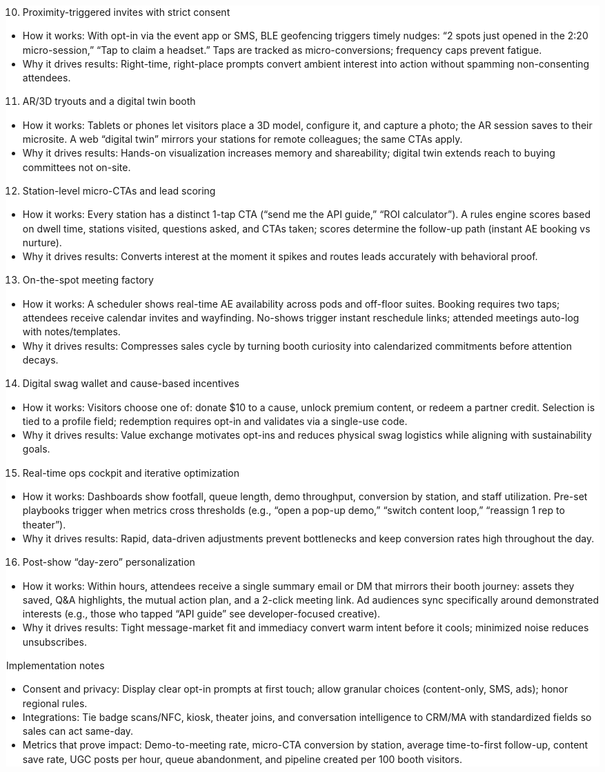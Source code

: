 10) Proximity-triggered invites with strict consent
- How it works: With opt-in via the event app or SMS, BLE geofencing triggers timely nudges: “2 spots just opened in the 2:20 micro-session,” “Tap to claim a headset.” Taps are tracked as micro-conversions; frequency caps prevent fatigue.
- Why it drives results: Right-time, right-place prompts convert ambient interest into action without spamming non-consenting attendees.

11) AR/3D tryouts and a digital twin booth
- How it works: Tablets or phones let visitors place a 3D model, configure it, and capture a photo; the AR session saves to their microsite. A web “digital twin” mirrors your stations for remote colleagues; the same CTAs apply.
- Why it drives results: Hands-on visualization increases memory and shareability; digital twin extends reach to buying committees not on-site.

12) Station-level micro-CTAs and lead scoring
- How it works: Every station has a distinct 1-tap CTA (“send me the API guide,” “ROI calculator”). A rules engine scores based on dwell time, stations visited, questions asked, and CTAs taken; scores determine the follow-up path (instant AE booking vs nurture).
- Why it drives results: Converts interest at the moment it spikes and routes leads accurately with behavioral proof.

13) On-the-spot meeting factory
- How it works: A scheduler shows real-time AE availability across pods and off-floor suites. Booking requires two taps; attendees receive calendar invites and wayfinding. No-shows trigger instant reschedule links; attended meetings auto-log with notes/templates.
- Why it drives results: Compresses sales cycle by turning booth curiosity into calendarized commitments before attention decays.

14) Digital swag wallet and cause-based incentives
- How it works: Visitors choose one of: donate $10 to a cause, unlock premium content, or redeem a partner credit. Selection is tied to a profile field; redemption requires opt-in and validates via a single-use code.
- Why it drives results: Value exchange motivates opt-ins and reduces physical swag logistics while aligning with sustainability goals.

15) Real-time ops cockpit and iterative optimization
- How it works: Dashboards show footfall, queue length, demo throughput, conversion by station, and staff utilization. Pre-set playbooks trigger when metrics cross thresholds (e.g., “open a pop-up demo,” “switch content loop,” “reassign 1 rep to theater”).
- Why it drives results: Rapid, data-driven adjustments prevent bottlenecks and keep conversion rates high throughout the day.

16) Post-show “day-zero” personalization
- How it works: Within hours, attendees receive a single summary email or DM that mirrors their booth journey: assets they saved, Q&A highlights, the mutual action plan, and a 2-click meeting link. Ad audiences sync specifically around demonstrated interests (e.g., those who tapped “API guide” see developer-focused creative).
- Why it drives results: Tight message-market fit and immediacy convert warm intent before it cools; minimized noise reduces unsubscribes.

Implementation notes
- Consent and privacy: Display clear opt-in prompts at first touch; allow granular choices (content-only, SMS, ads); honor regional rules.
- Integrations: Tie badge scans/NFC, kiosk, theater joins, and conversation intelligence to CRM/MA with standardized fields so sales can act same-day.
- Metrics that prove impact: Demo-to-meeting rate, micro-CTA conversion by station, average time-to-first follow-up, content save rate, UGC posts per hour, queue abandonment, and pipeline created per 100 booth visitors.
